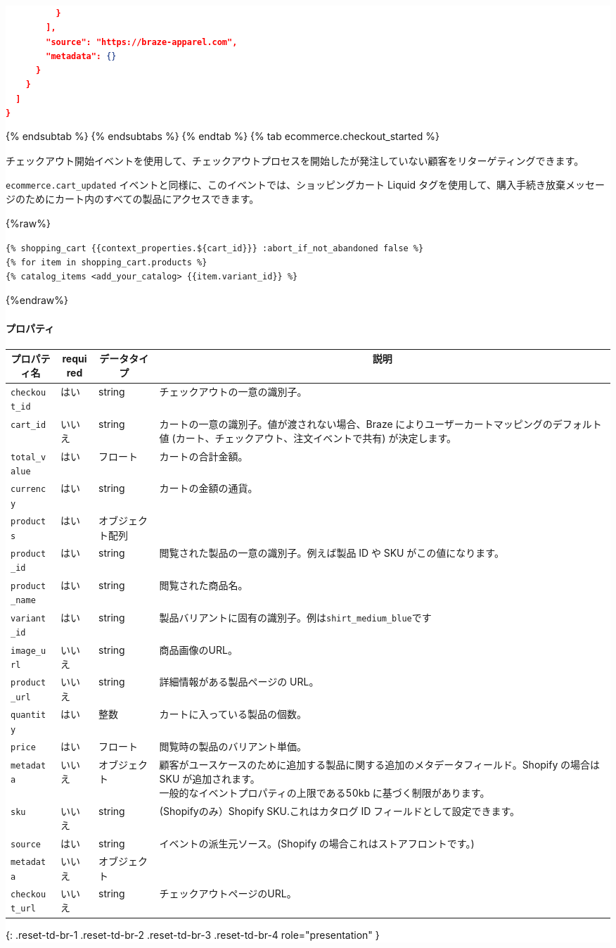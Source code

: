```json
          }
        ],
        "source": "https://braze-apparel.com",
        "metadata": {}
      }
    }
  ]
}
```

{% endsubtab %}
{% endsubtabs %}
{% endtab %}
{% tab ecommerce.checkout_started %}

チェックアウト開始イベントを使用して、チェックアウトプロセスを開始したが発注していない顧客をリターゲティングできます。

`ecommerce.cart_updated` イベントと同様に、このイベントでは、ショッピングカート Liquid タグを使用して、購入手続き放棄メッセージのためにカート内のすべての製品にアクセスできます。

{%raw%}
```liquid
{% shopping_cart {{context_properties.${cart_id}}} :abort_if_not_abandoned false %}
{% for item in shopping_cart.products %}
{% catalog_items <add_your_catalog> {{item.variant_id}} %}
```
{%endraw%}

#### プロパティ

| プロパティ名 | required | データタイプ | 説明 | 
|---|---|---|---|
| `checkout_id` | はい | string | チェックアウトの一意の識別子。 |
| `cart_id` | いいえ | string | カートの一意の識別子。値が渡されない場合、Braze によりユーザーカートマッピングのデフォルト値 (カート、チェックアウト、注文イベントで共有) が決定します。 | 
| `total_value` | はい | フロート | カートの合計金額。 |
| `currency` | はい | string | カートの金額の通貨。 |
| `products` | はい | オブジェクト配列 |  |
| `product_id` | はい | string | 閲覧された製品の一意の識別子。例えば製品 ID や SKU がこの値になります。 |
| `product_name` | はい | string | 閲覧された商品名。  |
| `variant_id` | はい | string | 製品バリアントに固有の識別子。例は`shirt_medium_blue`です |
| `image_url` | いいえ | string | 商品画像のURL。 |
| `product_url` | いいえ | string | 詳細情報がある製品ページの URL。 |
| `quantity` | はい | 整数 | カートに入っている製品の個数。 |
| `price` | はい | フロート | 閲覧時の製品のバリアント単価。 |
| `metadata` | いいえ | オブジェクト | 顧客がユースケースのために追加する製品に関する追加のメタデータフィールド。Shopify の場合は SKU が追加されます。<br> 一般的なイベントプロパティの上限である50kb に基づく制限があります。 |
| `sku` | いいえ | string | (Shopifyのみ）Shopify SKU.これはカタログ ID フィールドとして設定できます。 |
| `source` | はい | string | イベントの派生元ソース。(Shopify の場合これはストアフロントです。) |
| `metadata` | いいえ | オブジェクト |  |
| `checkout_url` | いいえ | string | チェックアウトページのURL。 |
{: .reset-td-br-1 .reset-td-br-2 .reset-td-br-3 .reset-td-br-4 role="presentation" }
